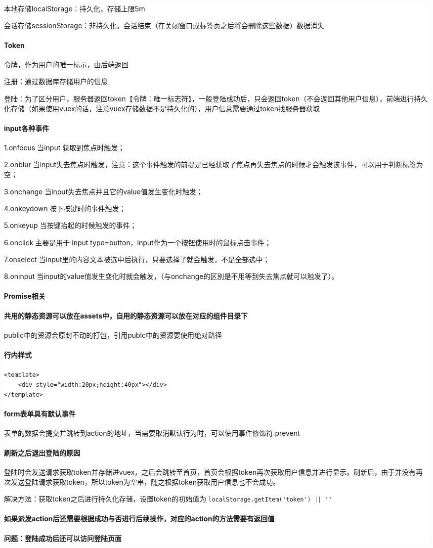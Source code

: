 本地存储localStorage：持久化，存储上限5m

会话存储sessionStorage：非持久化，会话结束（在关闭窗口或标签页之后将会删除这些数据）数据消失 

#### Token

令牌，作为用户的唯一标示，由后端返回

注册：通过数据库存储用户的信息

登陆：为了区分用户，服务器返回token【令牌：唯一标志符】，一般登陆成功后，只会返回token（不会返回其他用户信息），前端进行持久化存储（如果使用vuex的话，注意vuex存储数据不是持久化的），用户信息需要通过token找服务器获取

#### input各种事件

1.onfocus  当input 获取到焦点时触发；

2.onblur  当input失去焦点时触发，注意：这个事件触发的前提是已经获取了焦点再失去焦点的时候才会触发该事件，可以用于判断标签为空；

3.onchange 当input失去焦点并且它的value值发生变化时触发；

4.onkeydown 按下按键时的事件触发；

5.onkeyup 当按键抬起的时候触发的事件；

6.onclick  主要是用于 input type=button，input作为一个按钮使用时的鼠标点击事件；

7.onselect  当input里的内容文本被选中后执行，只要选择了就会触发，不是全部选中；

8.oninput  当input的value值发生变化时就会触发，（与onchange的区别是不用等到失去焦点就可以触发了）。

#### Promise相关

#### 共用的静态资源可以放在assets中，自用的静态资源可以放在对应的组件目录下

public中的资源会原封不动的打包，引用publc中的资源要使用绝对路径

#### 行内样式

```vue
<template>
	<div style="width:20px;height:40px"></div>	
</template>
```

#### form表单具有默认事件

表单的数据会提交并跳转到action的地址，当需要取消默认行为时，可以使用事件修饰符.prevent

#### 刷新之后退出登陆的原因

登陆时会发送请求获取token并存储进vuex，之后会跳转至首页，首页会根据token再次获取用户信息并进行显示。刷新后，由于并没有再次发送登陆请求获取token，所以token为空串，随之根据token获取用户信息也不会成功。

解决方法：获取token之后进行持久化存储，设置token的初始值为  `localStorage.getItem('token') || ''`

#### 如果派发action后还需要根据成功与否进行后续操作，对应的action的方法需要有返回值

#### 问题：登陆成功后还可以访问登陆页面
